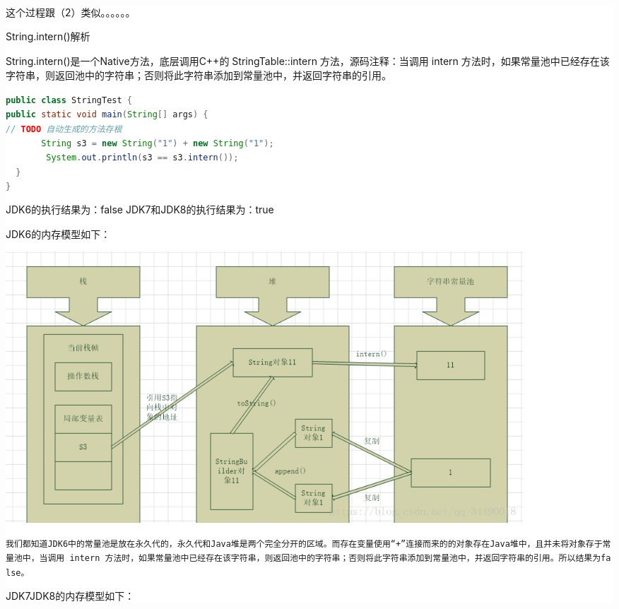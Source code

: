 这个过程跟（2）类似。。。。。。

String.intern()解析

   String.intern()是一个Native方法，底层调用C++的 StringTable::intern 方法，源码注释：当调用 intern 方法时，如果常量池中已经存在该字符串，则返回池中的字符串；否则将此字符串添加到常量池中，并返回字符串的引用。

```java
public class StringTest {
public static void main(String[] args) {
// TODO 自动生成的方法存根
       String s3 = new String("1") + new String("1");
        System.out.println(s3 == s3.intern());
  }
}
```

JDK6的执行结果为：false
JDK7和JDK8的执行结果为：true

JDK6的内存模型如下：

<img src="java基础\str5.png" style="zoom:80%;" />

```
我们都知道JDK6中的常量池是放在永久代的，永久代和Java堆是两个完全分开的区域。而存在变量使用“+”连接而来的的对象存在Java堆中，且并未将对象存于常量池中，当调用 intern 方法时，如果常量池中已经存在该字符串，则返回池中的字符串；否则将此字符串添加到常量池中，并返回字符串的引用。所以结果为false。
```

JDK7JDK8的内存模型如下：
